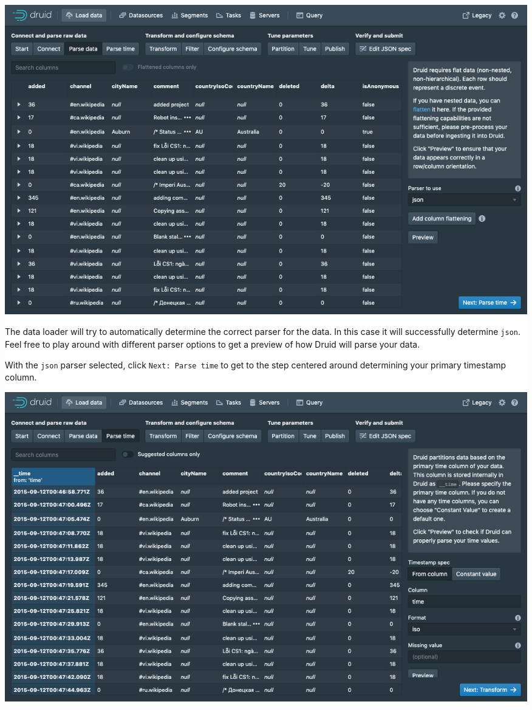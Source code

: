 ![Data loader parse data](../assets/tutorial-batch-data-loader-03.png "Data loader parse data")

The data loader will try to automatically determine the correct parser for the data.
In this case it will successfully determine `json`.
Feel free to play around with different parser options to get a preview of how Druid will parse your data.

With the `json` parser selected, click `Next: Parse time` to get to the step centered around determining your primary timestamp column.

![Data loader parse time](../assets/tutorial-batch-data-loader-04.png "Data loader parse time")
